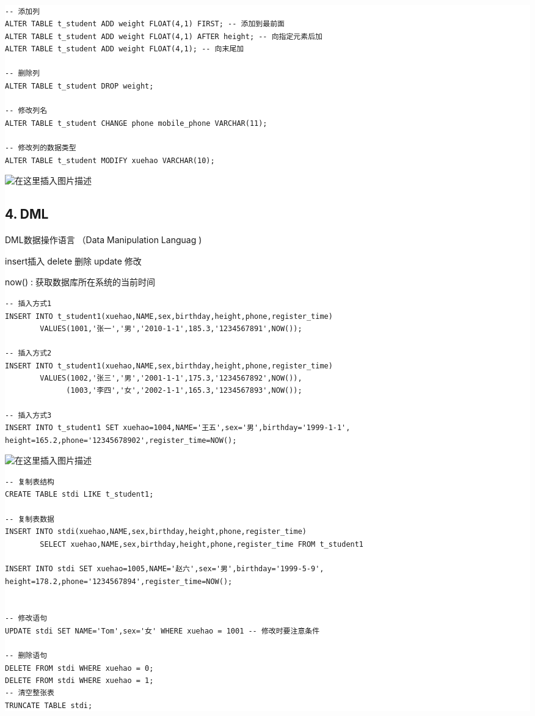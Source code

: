 
```mysql
-- 添加列
ALTER TABLE t_student ADD weight FLOAT(4,1) FIRST; -- 添加到最前面
ALTER TABLE t_student ADD weight FLOAT(4,1) AFTER height; -- 向指定元素后加 
ALTER TABLE t_student ADD weight FLOAT(4,1); -- 向末尾加

-- 删除列
ALTER TABLE t_student DROP weight;

-- 修改列名
ALTER TABLE t_student CHANGE phone mobile_phone VARCHAR(11);

-- 修改列的数据类型
ALTER TABLE t_student MODIFY xuehao VARCHAR(10);
```

![在这里插入图片描述](https://img-blog.csdnimg.cn/8b1c2e09fc184f609b4ce7c502e35283.jpg?x-oss-process=image/watermark,type_ZHJvaWRzYW5zZmFsbGJhY2s,shadow_50,text_Q1NETiBAbGFubGVpaGho,size_20,color_FFFFFF,t_70,g_se,x_16#pic_center)




## 4. DML  

DML数据操作语言 （Data Manipulation Languag )

insert插入 delete 删除 update 修改 

now() : 获取数据库所在系统的当前时间

```mysql
-- 插入方式1
INSERT INTO t_student1(xuehao,NAME,sex,birthday,height,phone,register_time)
		VALUES(1001,'张一','男','2010-1-1',185.3,'1234567891',NOW());
		    
-- 插入方式2
INSERT INTO t_student1(xuehao,NAME,sex,birthday,height,phone,register_time)
		VALUES(1002,'张三','男','2001-1-1',175.3,'1234567892',NOW()),
		      (1003,'李四','女','2002-1-1',165.3,'1234567893',NOW());

-- 插入方式3
INSERT INTO t_student1 SET xuehao=1004,NAME='王五',sex='男',birthday='1999-1-1',
height=165.2,phone='12345678902',register_time=NOW();
```

![在这里插入图片描述](https://img-blog.csdnimg.cn/845202d23cc149d9a099ade4c31e449c.jpg?x-oss-process=image/watermark,type_ZHJvaWRzYW5zZmFsbGJhY2s,shadow_50,text_Q1NETiBAbGFubGVpaGho,size_20,color_FFFFFF,t_70,g_se,x_16#pic_center)


```mysql
-- 复制表结构
CREATE TABLE stdi LIKE t_student1;

-- 复制表数据
INSERT INTO stdi(xuehao,NAME,sex,birthday,height,phone,register_time)
		SELECT xuehao,NAME,sex,birthday,height,phone,register_time FROM t_student1

INSERT INTO stdi SET xuehao=1005,NAME='赵六',sex='男',birthday='1999-5-9',
height=178.2,phone='1234567894',register_time=NOW();


-- 修改语句
UPDATE stdi SET NAME='Tom',sex='女' WHERE xuehao = 1001 -- 修改时要注意条件

-- 删除语句
DELETE FROM stdi WHERE xuehao = 0;
DELETE FROM stdi WHERE xuehao = 1;
-- 清空整张表
TRUNCATE TABLE stdi;
```